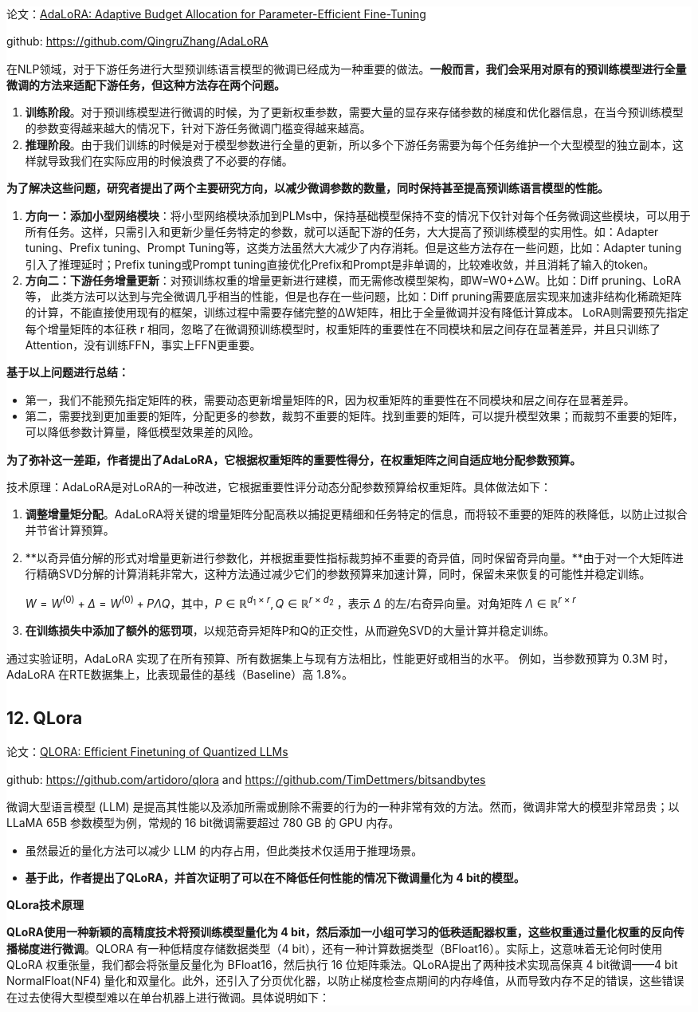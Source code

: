 论文：[AdaLoRA: Adaptive Budget Allocation for Parameter-Efficient Fine-Tuning](https://arxiv.org/abs/2303.10512)

github: https://github.com/QingruZhang/AdaLoRA

在NLP领域，对于下游任务进行大型预训练语言模型的微调已经成为一种重要的做法。**一般而言，我们会采用对原有的预训练模型进行全量微调的方法来适配下游任务，但这种方法存在两个问题。**

1. **训练阶段**。对于预训练模型进行微调的时候，为了更新权重参数，需要大量的显存来存储参数的梯度和优化器信息，在当今预训练模型的参数变得越来越大的情况下，针对下游任务微调门槛变得越来越高。
2. **推理阶段**。由于我们训练的时候是对于模型参数进行全量的更新，所以多个下游任务需要为每个任务维护一个大型模型的独立副本，这样就导致我们在实际应用的时候浪费了不必要的存储。

**为了解决这些问题，研究者提出了两个主要研究方向，以减少微调参数的数量，同时保持甚至提高预训练语言模型的性能。**

1. **方向一：添加小型网络模块**：将小型网络模块添加到PLMs中，保持基础模型保持不变的情况下仅针对每个任务微调这些模块，可以用于所有任务。这样，只需引入和更新少量任务特定的参数，就可以适配下游的任务，大大提高了预训练模型的实用性。如：Adapter tuning、Prefix tuning、Prompt Tuning等，这类方法虽然大大减少了内存消耗。但是这些方法存在一些问题，比如：Adapter tuning引入了推理延时；Prefix tuning或Prompt tuning直接优化Prefix和Prompt是非单调的，比较难收敛，并且消耗了输入的token。
2. **方向二：下游任务增量更新**：对预训练权重的增量更新进行建模，而无需修改模型架构，即W=W0+△W。比如：Diff pruning、LoRA等， 此类方法可以达到与完全微调几乎相当的性能，但是也存在一些问题，比如：Diff pruning需要底层实现来加速非结构化稀疏矩阵的计算，不能直接使用现有的框架，训练过程中需要存储完整的∆W矩阵，相比于全量微调并没有降低计算成本。 LoRA则需要预先指定每个增量矩阵的本征秩 r 相同，忽略了在微调预训练模型时，权重矩阵的重要性在不同模块和层之间存在显著差异，并且只训练了Attention，没有训练FFN，事实上FFN更重要。

**基于以上问题进行总结：**

- 第一，我们不能预先指定矩阵的秩，需要动态更新增量矩阵的R，因为权重矩阵的重要性在不同模块和层之间存在显著差异。
- 第二，需要找到更加重要的矩阵，分配更多的参数，裁剪不重要的矩阵。找到重要的矩阵，可以提升模型效果；而裁剪不重要的矩阵，可以降低参数计算量，降低模型效果差的风险。

**为了弥补这一差距，作者提出了AdaLoRA，它根据权重矩阵的重要性得分，在权重矩阵之间自适应地分配参数预算。**


技术原理：AdaLoRA是对LoRA的一种改进，它根据重要性评分动态分配参数预算给权重矩阵。具体做法如下：

1. **调整增量矩分配**。AdaLoRA将关键的增量矩阵分配高秩以捕捉更精细和任务特定的信息，而将较不重要的矩阵的秩降低，以防止过拟合并节省计算预算。
2. **以奇异值分解的形式对增量更新进行参数化，并根据重要性指标裁剪掉不重要的奇异值，同时保留奇异向量。**由于对一个大矩阵进行精确SVD分解的计算消耗非常大，这种方法通过减少它们的参数预算来加速计算，同时，保留未来恢复的可能性并稳定训练。

    $W=W^{(0)}+\Delta=W^{(0)}+P \Lambda Q$，其中，$P \in \mathbb{R}^{d_1 \times r}, Q \in \mathbb{R}^{r \times d_2}$ ，表示 $\Delta$ 的左/右奇异向量。对角矩阵 $\Lambda \in \mathbb{R}^{r \times r}$ 

3. **在训练损失中添加了额外的惩罚项**，以规范奇异矩阵P和Q的正交性，从而避免SVD的大量计算并稳定训练。

通过实验证明，AdaLoRA 实现了在所有预算、所有数据集上与现有方法相比，性能更好或相当的水平。 例如，当参数预算为 0.3M 时，AdaLoRA 在RTE数据集上，比表现最佳的基线（Baseline）高 1.8%。

## 12. QLora

论文：[QLORA: Efficient Finetuning of Quantized LLMs](https://arxiv.org/abs/2305.14314)

github: https://github.com/artidoro/qlora and https://github.com/TimDettmers/bitsandbytes

微调大型语言模型 (LLM) 是提高其性能以及添加所需或删除不需要的行为的一种非常有效的方法。然而，微调非常大的模型非常昂贵；以 LLaMA 65B 参数模型为例，常规的 16 bit微调需要超过 780 GB 的 GPU 内存。

- 虽然最近的量化方法可以减少 LLM 的内存占用，但此类技术仅适用于推理场景。

- **基于此，作者提出了QLoRA，并首次证明了可以在不降低任何性能的情况下微调量化为 4 bit的模型。**

**QLora技术原理**

**QLoRA使用一种新颖的高精度技术将预训练模型量化为 4 bit，然后添加一小组可学习的低秩适配器权重，这些权重通过量化权重的反向传播梯度进行微调**。QLORA 有一种低精度存储数据类型（4 bit），还有一种计算数据类型（BFloat16）。实际上，这意味着无论何时使用 QLoRA 权重张量，我们都会将张量反量化为 BFloat16，然后执行 16 位矩阵乘法。QLoRA提出了两种技术实现高保真 4 bit微调——4 bit NormalFloat(NF4) 量化和双量化。此外，还引入了分页优化器，以防止梯度检查点期间的内存峰值，从而导致内存不足的错误，这些错误在过去使得大型模型难以在单台机器上进行微调。具体说明如下：
